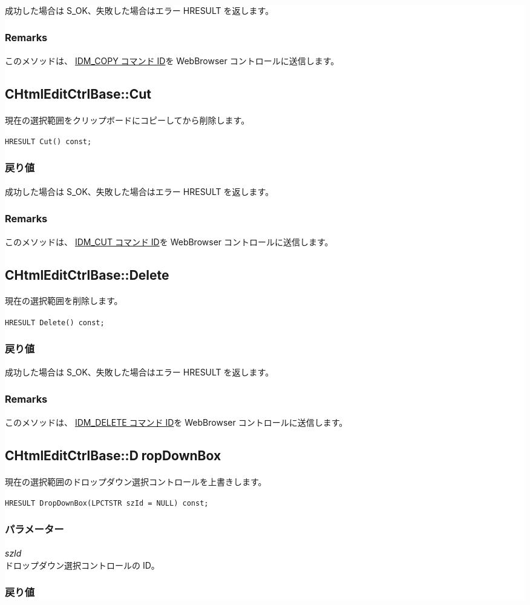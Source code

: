 成功した場合は S_OK、失敗した場合はエラー HRESULT を返します。

### <a name="remarks"></a>Remarks

このメソッドは、 [IDM_COPY コマンド ID](/previous-versions/aa769872\(v=vs.85\))を WebBrowser コントロールに送信します。

##  <a name="cut"></a>  CHtmlEditCtrlBase::Cut

現在の選択範囲をクリップボードにコピーしてから削除します。

```
HRESULT Cut() const;
```

### <a name="return-value"></a>戻り値

成功した場合は S_OK、失敗した場合はエラー HRESULT を返します。

### <a name="remarks"></a>Remarks

このメソッドは、 [IDM_CUT コマンド ID](/previous-versions/aa769875\(v=vs.85\))を WebBrowser コントロールに送信します。

##  <a name="delete"></a>  CHtmlEditCtrlBase::Delete

現在の選択範囲を削除します。

```
HRESULT Delete() const;
```

### <a name="return-value"></a>戻り値

成功した場合は S_OK、失敗した場合はエラー HRESULT を返します。

### <a name="remarks"></a>Remarks

このメソッドは、 [IDM_DELETE コマンド ID](/previous-versions/aa769876\(v=vs.85\))を WebBrowser コントロールに送信します。

##  <a name="dropdownbox"></a>CHtmlEditCtrlBase::D ropDownBox

現在の選択範囲のドロップダウン選択コントロールを上書きします。

```
HRESULT DropDownBox(LPCTSTR szId = NULL) const;
```

### <a name="parameters"></a>パラメーター

*szId*<br/>
ドロップダウン選択コントロールの ID。

### <a name="return-value"></a>戻り値
